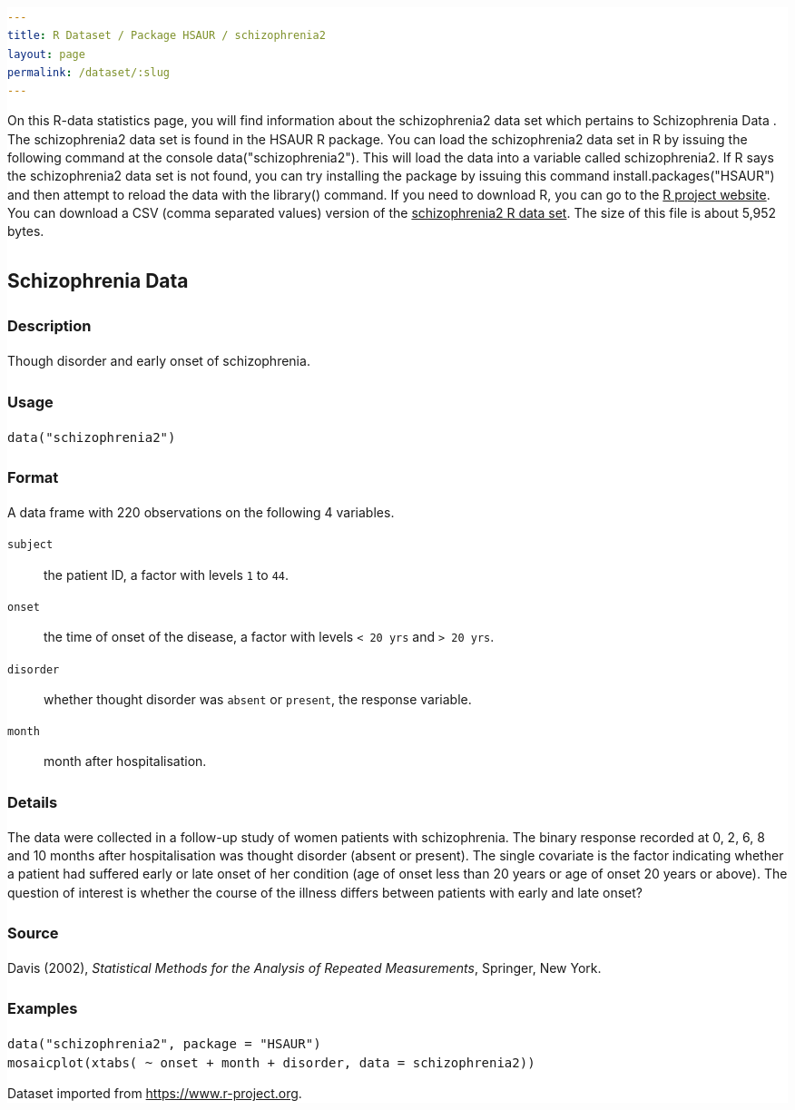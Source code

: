 ```yaml
---
title: R Dataset / Package HSAUR / schizophrenia2
layout: page
permalink: /dataset/:slug
---
```

<div id="dataset-info">
<p>On this R-data statistics page, you will find information about the <span class="mono">schizophrenia2</span> data set which pertains to Schizophrenia Data . The <span class="mono">schizophrenia2</span> data set is found in the <span class="mono">HSAUR</span> R package. You can load the <span class="mono">schizophrenia2</span> data set in R by issuing the following command at the console <span class="mono">data("schizophrenia2")</span>. This will load the data into a variable called <span class="mono">schizophrenia2</span>. If R says the <span class="mono">schizophrenia2</span> data set is not found, you can try installing the package by issuing this command <span class="mono">install.packages("HSAUR")</span> and then attempt to reload the data with the <span class="mono">library()</span> command. If you need to download R, you can go to the <a href="https://www.r-project.org">R project website</a>. You can download a CSV (comma separated values) version of the <span class="mono"><a href="../assets/data/csv/dataset-83120.csv">schizophrenia2 R data set</a></span>. The size of this file is about 5,952 bytes.</p><h2>Schizophrenia Data</h2>
<h3>Description</h3>
<p>Though disorder and early onset of schizophrenia.</p>
<h3>Usage</h3>
<pre>data("schizophrenia2")</pre>
<h3>Format</h3>
<p>A data frame with 220 observations on the following 4 variables.</p>
<dl>
<dt><code>subject</code></dt>
<dd>
<p>the patient ID, a factor with levels <code>1</code> to <code>44</code>.</p>
</dd>
<dt><code>onset</code></dt>
<dd>
<p>the time of onset of the disease, a factor with levels <code>&lt; 20 yrs</code> and <code>&gt; 20 yrs</code>.</p>
</dd>
<dt><code>disorder</code></dt>
<dd>
<p>whether thought disorder was <code>absent</code> or <code>present</code>, the response variable.</p>
</dd>
<dt><code>month</code></dt>
<dd>
<p>month after hospitalisation.</p>
</dd>
</dl>
<h3>Details</h3>
<p>The data were collected in a follow-up study of women patients with schizophrenia. The binary response recorded at 0, 2, 6, 8 and 10 months after hospitalisation was thought disorder (absent or present). The single covariate is the factor indicating whether a patient had suffered early or late onset of her condition (age of onset less than 20 years or age of onset 20 years or above). The question of interest is whether the course of the illness differs between patients with early and late onset?</p>
<h3>Source</h3>
<p>Davis (2002), <em>Statistical Methods for the Analysis of Repeated Measurements</em>, Springer, New York.</p>
<h3>Examples</h3>
<pre>data("schizophrenia2", package = "HSAUR")
mosaicplot(xtabs( ~ onset + month + disorder, data = schizophrenia2))</pre>
<p>Dataset imported from <a href="https://www.r-project.org">https://www.r-project.org</a>.</p></div>